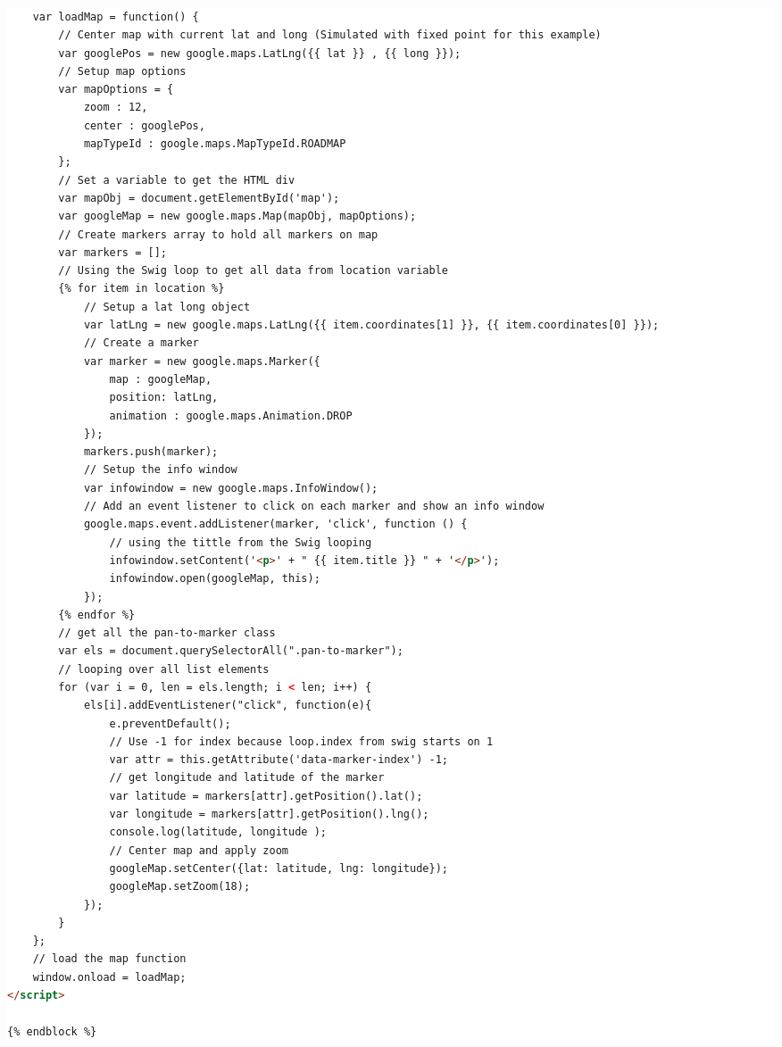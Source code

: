 ```html
    var loadMap = function() {
        // Center map with current lat and long (Simulated with fixed point for this example)
        var googlePos = new google.maps.LatLng({{ lat }} , {{ long }});
        // Setup map options
        var mapOptions = {
            zoom : 12,
            center : googlePos,
            mapTypeId : google.maps.MapTypeId.ROADMAP
        };
        // Set a variable to get the HTML div
        var mapObj = document.getElementById('map');
        var googleMap = new google.maps.Map(mapObj, mapOptions);
        // Create markers array to hold all markers on map
        var markers = [];
        // Using the Swig loop to get all data from location variable
        {% for item in location %}
            // Setup a lat long object
            var latLng = new google.maps.LatLng({{ item.coordinates[1] }}, {{ item.coordinates[0] }});
            // Create a marker
            var marker = new google.maps.Marker({
                map : googleMap,
                position: latLng,
                animation : google.maps.Animation.DROP
            });
            markers.push(marker);
            // Setup the info window
            var infowindow = new google.maps.InfoWindow();
            // Add an event listener to click on each marker and show an info window
            google.maps.event.addListener(marker, 'click', function () {
                // using the tittle from the Swig looping
                infowindow.setContent('<p>' + " {{ item.title }} " + '</p>');
                infowindow.open(googleMap, this);
            });
        {% endfor %}
        // get all the pan-to-marker class
        var els = document.querySelectorAll(".pan-to-marker");
        // looping over all list elements
        for (var i = 0, len = els.length; i < len; i++) {
            els[i].addEventListener("click", function(e){
                e.preventDefault();
                // Use -1 for index because loop.index from swig starts on 1
                var attr = this.getAttribute('data-marker-index') -1;
                // get longitude and latitude of the marker
                var latitude = markers[attr].getPosition().lat();
                var longitude = markers[attr].getPosition().lng();
                console.log(latitude, longitude );
                // Center map and apply zoom
                googleMap.setCenter({lat: latitude, lng: longitude});
                googleMap.setZoom(18);
            });
        }
    };
    // load the map function
    window.onload = loadMap;
</script>

{% endblock %}
```
